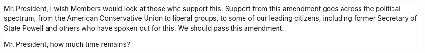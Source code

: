Mr. President, I wish Members would look at those who support this. 
Support from this amendment goes across the political spectrum, from 
the American Conservative Union to liberal groups, to some of our 
leading citizens, including former Secretary of State Powell and others 
who have spoken out for this. We should pass this amendment.

Mr. President, how much time remains?